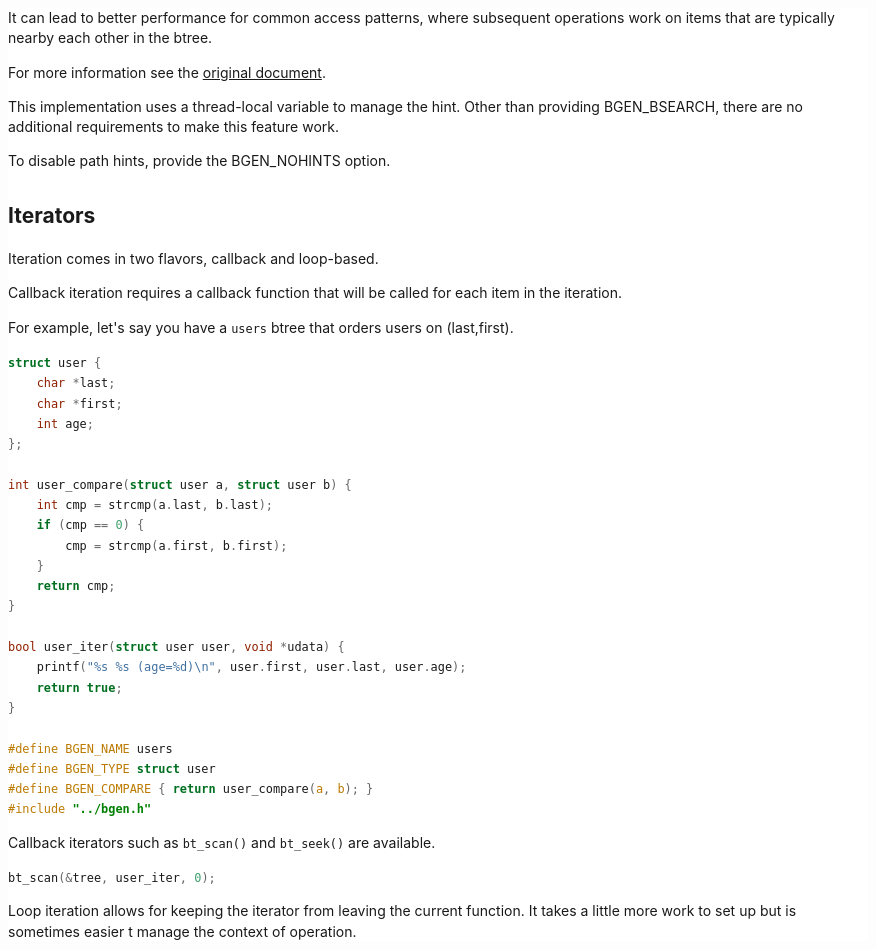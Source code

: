 It can lead to better performance for common access patterns, where subsequent 
operations work on items that are typically nearby each other in the btree.

For more information see the 
[original document](https://github.com/tidwall/btree/blob/master/PATH_HINT.md).

This implementation uses a thread-local variable to manage the hint.
Other than providing BGEN_BSEARCH, there are no additional requirements to make
this feature work.

To disable path hints, provide the BGEN_NOHINTS option.

## Iterators

Iteration comes in two flavors, callback and loop-based. 

Callback iteration requires a callback function that will be called for each
item in the iteration. 

For example, let's say you have a `users` btree that orders users on
(last,first).

```c
struct user {
    char *last;
    char *first;
    int age;
};

int user_compare(struct user a, struct user b) {
    int cmp = strcmp(a.last, b.last);
    if (cmp == 0) {
        cmp = strcmp(a.first, b.first);
    }
    return cmp;
}

bool user_iter(struct user user, void *udata) {
    printf("%s %s (age=%d)\n", user.first, user.last, user.age);
    return true;
}

#define BGEN_NAME users
#define BGEN_TYPE struct user
#define BGEN_COMPARE { return user_compare(a, b); }
#include "../bgen.h"
```

Callback iterators such as `bt_scan()` and `bt_seek()` are available.

```c
bt_scan(&tree, user_iter, 0);
```

Loop iteration allows for keeping the iterator from leaving the current 
function. It takes a little more work to set up but is sometimes easier t
manage the context of operation.
